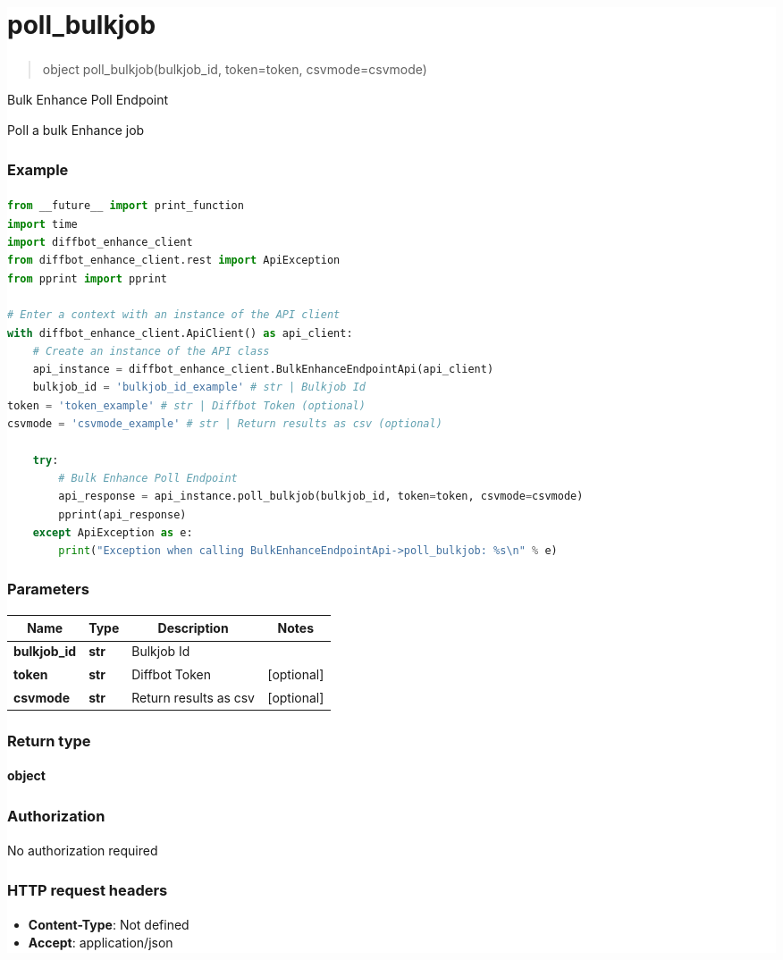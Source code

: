 # **poll_bulkjob**
> object poll_bulkjob(bulkjob_id, token=token, csvmode=csvmode)

Bulk Enhance Poll Endpoint

Poll a bulk Enhance job

### Example

```python
from __future__ import print_function
import time
import diffbot_enhance_client
from diffbot_enhance_client.rest import ApiException
from pprint import pprint

# Enter a context with an instance of the API client
with diffbot_enhance_client.ApiClient() as api_client:
    # Create an instance of the API class
    api_instance = diffbot_enhance_client.BulkEnhanceEndpointApi(api_client)
    bulkjob_id = 'bulkjob_id_example' # str | Bulkjob Id
token = 'token_example' # str | Diffbot Token (optional)
csvmode = 'csvmode_example' # str | Return results as csv (optional)

    try:
        # Bulk Enhance Poll Endpoint
        api_response = api_instance.poll_bulkjob(bulkjob_id, token=token, csvmode=csvmode)
        pprint(api_response)
    except ApiException as e:
        print("Exception when calling BulkEnhanceEndpointApi->poll_bulkjob: %s\n" % e)
```

### Parameters

Name | Type | Description  | Notes
------------- | ------------- | ------------- | -------------
 **bulkjob_id** | **str**| Bulkjob Id | 
 **token** | **str**| Diffbot Token | [optional] 
 **csvmode** | **str**| Return results as csv | [optional] 

### Return type

**object**

### Authorization

No authorization required

### HTTP request headers

 - **Content-Type**: Not defined
 - **Accept**: application/json
